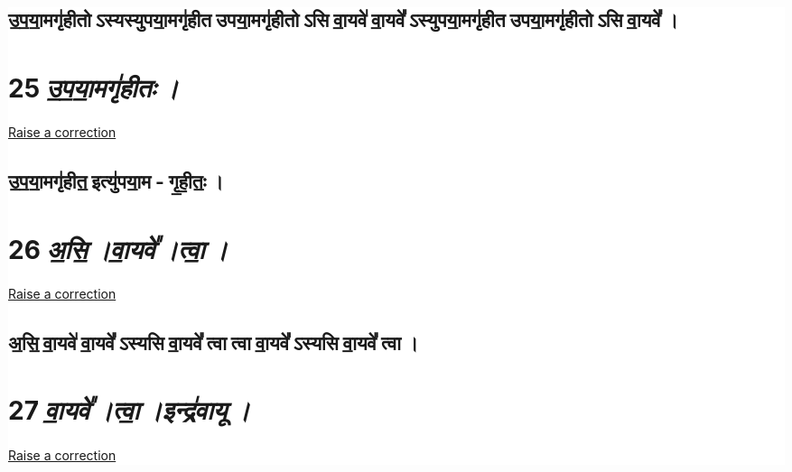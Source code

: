 ## उ॒प॒या॒मगृ॑हीतो ऽस्यस्युपया॒मगृ॑हीत उपया॒मगृ॑हीतो ऽसि वा॒यवे॑ वा॒यवे᳚ ऽस्युपया॒मगृ॑हीत उपया॒मगृ॑हीतो ऽसि वा॒यवे᳚ । ##


# 25  _उ॒प॒या॒मगृ॑हीतः ।_ #  



 [Raise a correction](https://github.com/hvram1/baraha2unicode/issues/new?title=Panchasat+-+TS+1.4.4.1+Vakhyam+-25&body=%E0%A4%89%E0%A5%92%E0%A4%AA%E0%A5%92%E0%A4%AF%E0%A4%BE%E0%A5%92%E0%A4%AE%E0%A4%97%E0%A5%83%E0%A5%91%E0%A4%B9%E0%A5%80%E0%A4%A4%E0%A4%83+%E0%A5%A4%0A%0A%0A%E0%A4%89%E0%A5%92%E0%A4%AA%E0%A5%92%E0%A4%AF%E0%A4%BE%E0%A5%92%E0%A4%AE%E0%A4%97%E0%A5%83%E0%A5%91%E0%A4%B9%E0%A5%80%E0%A4%A4%E0%A5%92+%E0%A4%87%E0%A4%A4%E0%A5%8D%E0%A4%AF%E0%A5%81%E0%A5%91%E0%A4%AA%E0%A4%AF%E0%A4%BE%E0%A5%92%E0%A4%AE+-+%E0%A4%97%E0%A5%83%E0%A5%92%E0%A4%B9%E0%A5%80%E0%A5%92%E0%A4%A4%E0%A4%83%E0%A5%92+%E0%A5%A4&labels=%E0%A4%A4%E0%A5%88%E0%A4%A4%E0%A5%8D%E0%A4%B0%E0%A4%BF%E0%A4%AF+%E0%A4%B8%E0%A4%82%E0%A4%B8%E0%A4%BF%E0%A4%A4%E0%A4%BE+%E0%A4%98%E0%A4%A8+%E0%A4%AA%E0%A4%BE%E0%A4%A0)

## उ॒प॒या॒मगृ॑हीत॒ इत्यु॑पया॒म - गृ॒ही॒तः॒ । ##


# 26  _अ॒सि॒ ।वा॒यवे᳚ ।त्वा॒ ।_ #  



 [Raise a correction](https://github.com/hvram1/baraha2unicode/issues/new?title=Panchasat+-+TS+1.4.4.1+Vakhyam+-26&body=%E0%A4%85%E0%A5%92%E0%A4%B8%E0%A4%BF%E0%A5%92+%E0%A5%A4%E0%A4%B5%E0%A4%BE%E0%A5%92%E0%A4%AF%E0%A4%B5%E0%A5%87%E1%B3%9A+%E0%A5%A4%E0%A4%A4%E0%A5%8D%E0%A4%B5%E0%A4%BE%E0%A5%92+%E0%A5%A4%0A%0A%0A%E0%A4%85%E0%A5%92%E0%A4%B8%E0%A4%BF%E0%A5%92+%E0%A4%B5%E0%A4%BE%E0%A5%92%E0%A4%AF%E0%A4%B5%E0%A5%87%E0%A5%91+%E0%A4%B5%E0%A4%BE%E0%A5%92%E0%A4%AF%E0%A4%B5%E0%A5%87%E1%B3%9A+%E0%A4%BD%E0%A4%B8%E0%A5%8D%E0%A4%AF%E0%A4%B8%E0%A4%BF+%E0%A4%B5%E0%A4%BE%E0%A5%92%E0%A4%AF%E0%A4%B5%E0%A5%87%E1%B3%9A+%E0%A4%A4%E0%A5%8D%E0%A4%B5%E0%A4%BE+%E0%A4%A4%E0%A5%8D%E0%A4%B5%E0%A4%BE+%E0%A4%B5%E0%A4%BE%E0%A5%92%E0%A4%AF%E0%A4%B5%E0%A5%87%E1%B3%9A+%E0%A4%BD%E0%A4%B8%E0%A5%8D%E0%A4%AF%E0%A4%B8%E0%A4%BF+%E0%A4%B5%E0%A4%BE%E0%A5%92%E0%A4%AF%E0%A4%B5%E0%A5%87%E1%B3%9A+%E0%A4%A4%E0%A5%8D%E0%A4%B5%E0%A4%BE+%E0%A5%A4&labels=%E0%A4%A4%E0%A5%88%E0%A4%A4%E0%A5%8D%E0%A4%B0%E0%A4%BF%E0%A4%AF+%E0%A4%B8%E0%A4%82%E0%A4%B8%E0%A4%BF%E0%A4%A4%E0%A4%BE+%E0%A4%98%E0%A4%A8+%E0%A4%AA%E0%A4%BE%E0%A4%A0)

## अ॒सि॒ वा॒यवे॑ वा॒यवे᳚ ऽस्यसि वा॒यवे᳚ त्वा त्वा वा॒यवे᳚ ऽस्यसि वा॒यवे᳚ त्वा । ##


# 27  _वा॒यवे᳚ ।त्वा॒ ।इन्द्र॑वायू ।_ #  



 [Raise a correction](https://github.com/hvram1/baraha2unicode/issues/new?title=Panchasat+-+TS+1.4.4.1+Vakhyam+-27&body=%E0%A4%B5%E0%A4%BE%E0%A5%92%E0%A4%AF%E0%A4%B5%E0%A5%87%E1%B3%9A+%E0%A5%A4%E0%A4%A4%E0%A5%8D%E0%A4%B5%E0%A4%BE%E0%A5%92+%E0%A5%A4%E0%A4%87%E0%A4%A8%E0%A5%8D%E0%A4%A6%E0%A5%8D%E0%A4%B0%E0%A5%91%E0%A4%B5%E0%A4%BE%E0%A4%AF%E0%A5%82+%E0%A5%A4%0A%0A%0A%E0%A4%B5%E0%A4%BE%E0%A5%92%E0%A4%AF%E0%A4%B5%E0%A5%87%E1%B3%9A+%E0%A4%A4%E0%A5%8D%E0%A4%B5%E0%A4%BE+%E0%A4%A4%E0%A5%8D%E0%A4%B5%E0%A4%BE+%E0%A4%B5%E0%A4%BE%E0%A5%92%E0%A4%AF%E0%A4%B5%E0%A5%87%E0%A5%91+%E0%A4%B5%E0%A4%BE%E0%A5%92%E0%A4%AF%E0%A4%B5%E0%A5%87%E0%A5%92+%E0%A4%A4%E0%A5%8D%E0%A4%B5%E0%A5%87%E0%A4%A8%E0%A5%8D%E0%A4%A6%E0%A5%8D%E0%A4%B0%E0%A5%91%E0%A4%B5%E0%A4%BE%E0%A4%AF%E0%A5%82%E0%A5%92+%E0%A4%87%E0%A4%A8%E0%A5%8D%E0%A4%A6%E0%A5%8D%E0%A4%B0%E0%A5%91%E0%A4%B5%E0%A4%BE%E0%A4%AF%E0%A5%82+%E0%A4%A4%E0%A5%8D%E0%A4%B5%E0%A4%BE+%E0%A4%B5%E0%A4%BE%E0%A5%92%E0%A4%AF%E0%A4%B5%E0%A5%87%E0%A5%91+%E0%A4%B5%E0%A4%BE%E0%A5%92%E0%A4%AF%E0%A4%B5%E0%A5%87%E0%A5%92+%E0%A4%A4%E0%A5%8D%E0%A4%B5%E0%A5%87%E0%A4%A8%E0%A5%8D%E0%A4%A6%E0%A5%8D%E0%A4%B0%E0%A5%91%E0%A4%B5%E0%A4%BE%E0%A4%AF%E0%A5%82+%E0%A5%A4&labels=%E0%A4%A4%E0%A5%88%E0%A4%A4%E0%A5%8D%E0%A4%B0%E0%A4%BF%E0%A4%AF+%E0%A4%B8%E0%A4%82%E0%A4%B8%E0%A4%BF%E0%A4%A4%E0%A4%BE+%E0%A4%98%E0%A4%A8+%E0%A4%AA%E0%A4%BE%E0%A4%A0)
